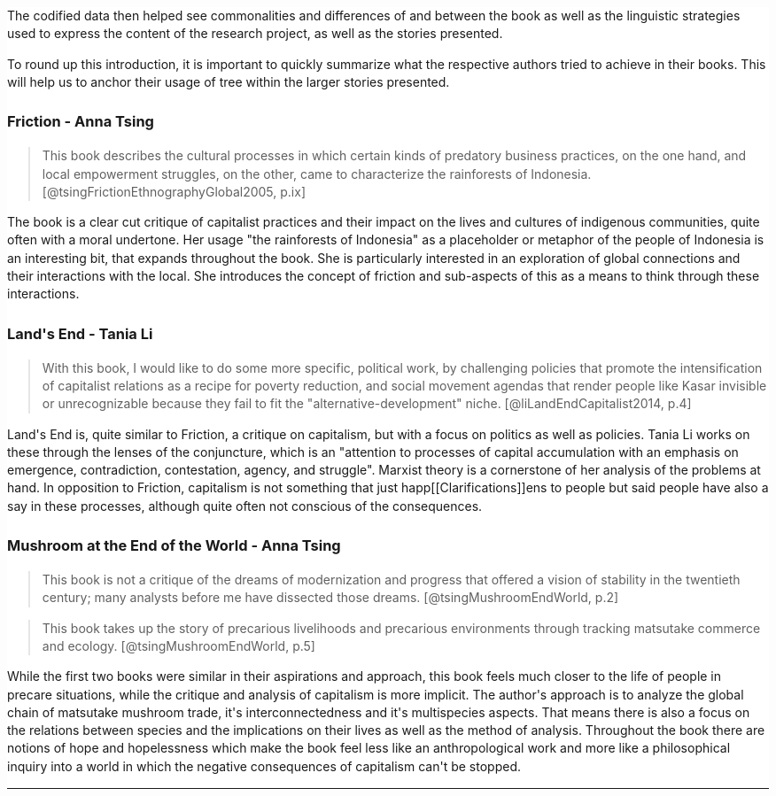 The codified data then helped see commonalities and differences of and between the book as well as the linguistic strategies used to express the content of the research project, as well as the stories presented.

To round up this introduction, it is important to quickly summarize what the respective authors tried to achieve in their books. This will help us to anchor their usage of tree within the larger stories presented.

### Friction - Anna Tsing

> This book describes the cultural processes in which certain kinds of predatory business practices, on the one hand, and local empowerment struggles, on the other, came to characterize the rainforests of Indonesia. [@tsingFrictionEthnographyGlobal2005, p.ix]

The book is a clear cut critique of capitalist practices and their impact on the lives and cultures of indigenous communities, quite often with a moral undertone. Her usage "the rainforests of Indonesia" as a placeholder or metaphor of the people of Indonesia is an interesting bit, that expands throughout the book. She is particularly interested in an exploration of global connections and their interactions with the local. She introduces the concept of friction and sub-aspects of this as a means to think through these interactions.

### Land's End - Tania Li

> With this book, I would like to do some more specific, political work, by challenging policies that promote the intensification of capitalist relations as a recipe for poverty reduction, and social movement agendas that render people like Kasar invisible or unrecognizable because they fail to fit the "alternative-development" niche. [@liLandEndCapitalist2014, p.4]

Land's End is, quite similar to Friction, a critique on capitalism, but with a focus on politics as well as policies. Tania Li works on these through the lenses of the conjuncture, which is an "attention to processes of capital accumulation with an emphasis on emergence, contradiction, contestation, agency, and struggle". Marxist theory is a cornerstone of her analysis of the problems at hand. In opposition to Friction, capitalism is not something that just happ[[Clarifications]]ens to people but said people have also a say in these processes, although quite often not conscious of the consequences.

### Mushroom at the End of the World - Anna Tsing

> This book is not a critique of the dreams of modernization and progress that offered a vision of stability in the twentieth century; many analysts before me have dissected those dreams. [@tsingMushroomEndWorld, p.2]

> This book takes up the story of precarious livelihoods and precarious environments through tracking matsutake commerce and ecology. [@tsingMushroomEndWorld, p.5]

While the first two books were similar in their aspirations and approach, this book feels much closer to the life of people in precare situations, while the critique and analysis of capitalism is more implicit. The author's approach is to analyze the global chain of matsutake mushroom trade, it's interconnectedness and it's multispecies aspects. That means there is also a focus on the relations between species and the implications on their lives as well as the method of analysis. Throughout the book there are notions of hope and hopelessness which make the book feel less like an anthropological work and more like a philosophical inquiry into a world in which the negative consequences of capitalism can't be stopped.

---